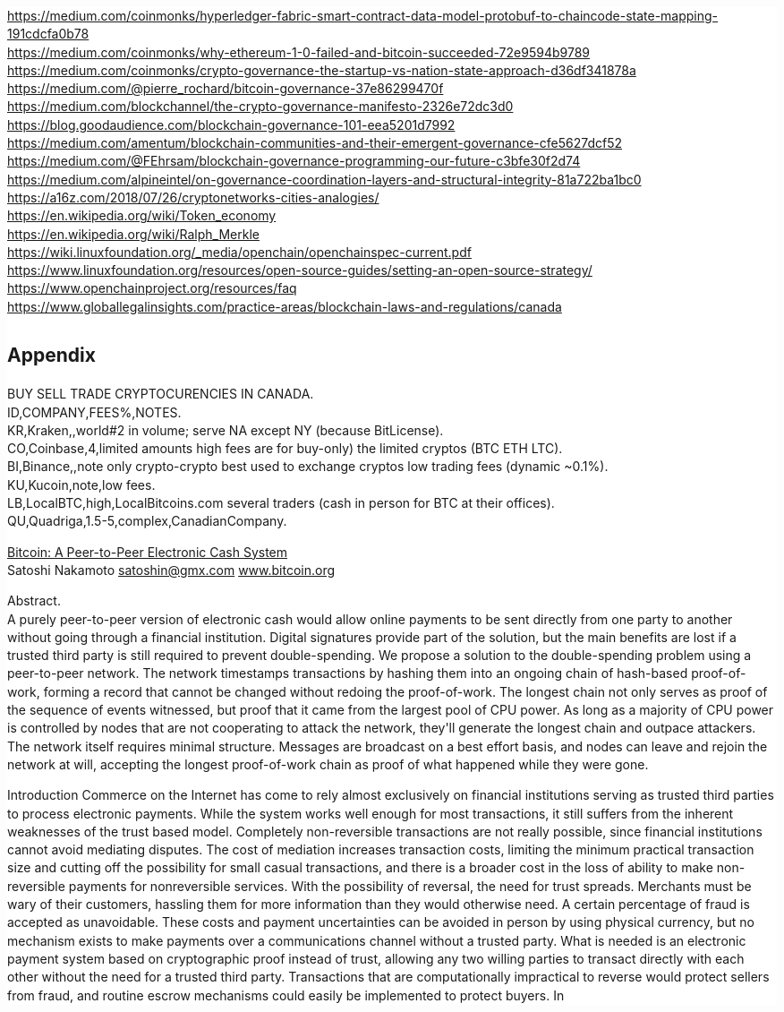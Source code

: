https://medium.com/coinmonks/hyperledger-fabric-smart-contract-data-model-protobuf-to-chaincode-state-mapping-191cdcfa0b78  
https://medium.com/coinmonks/why-ethereum-1-0-failed-and-bitcoin-succeeded-72e9594b9789  
https://medium.com/coinmonks/crypto-governance-the-startup-vs-nation-state-approach-d36df341878a  
https://medium.com/@pierre_rochard/bitcoin-governance-37e86299470f  
https://medium.com/blockchannel/the-crypto-governance-manifesto-2326e72dc3d0  
https://blog.goodaudience.com/blockchain-governance-101-eea5201d7992  
https://medium.com/amentum/blockchain-communities-and-their-emergent-governance-cfe5627dcf52  
https://medium.com/@FEhrsam/blockchain-governance-programming-our-future-c3bfe30f2d74  
https://medium.com/alpineintel/on-governance-coordination-layers-and-structural-integrity-81a722ba1bc0  
https://a16z.com/2018/07/26/cryptonetworks-cities-analogies/  
https://en.wikipedia.org/wiki/Token_economy  
https://en.wikipedia.org/wiki/Ralph_Merkle  
https://wiki.linuxfoundation.org/_media/openchain/openchainspec-current.pdf  
https://www.linuxfoundation.org/resources/open-source-guides/setting-an-open-source-strategy/  
https://www.openchainproject.org/resources/faq  
https://www.globallegalinsights.com/practice-areas/blockchain-laws-and-regulations/canada

## Appendix
BUY SELL TRADE CRYPTOCURENCIES IN CANADA.  
ID,COMPANY,FEES%,NOTES.  
KR,Kraken,,world#2 in volume; serve NA except NY (because BitLicense).  
CO,Coinbase,4,limited amounts high fees are for buy-only) the limited cryptos (BTC ETH LTC).  
BI,Binance,,note only crypto-crypto best used to exchange cryptos low trading fees (dynamic ~0.1%).  
KU,Kucoin,note,low fees.  
LB,LocalBTC,high,LocalBitcoins.com several traders (cash in person for BTC at their offices).  
QU,Quadriga,1.5-5,complex,CanadianCompany.  

[Bitcoin: A Peer-to-Peer Electronic Cash System](https://bitcoin.org/bitcoin.pdf)  
Satoshi Nakamoto satoshin@gmx.com www.bitcoin.org  

Abstract.  
A purely peer-to-peer version of electronic cash would allow online payments to be sent directly from one party to another without going through a financial institution. Digital signatures provide part of the solution, but the main benefits are lost if a trusted third party is still required to prevent double-spending. We propose a solution to the double-spending problem using a peer-to-peer network. The network timestamps transactions by hashing them into an ongoing chain of hash-based proof-of-work, forming a record that cannot be changed without redoing the proof-of-work. The longest chain not only serves as proof of the sequence of events witnessed, but proof that it came from the largest pool of CPU power. As long as a majority of CPU power is controlled by nodes that are not cooperating to attack the network, they'll generate the longest chain and outpace attackers. The network itself requires minimal structure. Messages are broadcast on a best effort basis, and nodes can leave and rejoin the network at will, accepting the longest proof-of-work chain as proof of what happened while they were gone.  

Introduction
Commerce on the Internet has come to rely almost exclusively on financial institutions serving as trusted third parties to process electronic payments. While the system works well enough for most transactions, it still suffers from the inherent weaknesses of the trust based model. Completely non-reversible transactions are not really possible, since financial institutions cannot avoid mediating disputes. The cost of mediation increases transaction costs, limiting the minimum practical transaction size and cutting off the possibility for small casual transactions, and there is a broader cost in the loss of ability to make non-reversible payments for nonreversible services. With the possibility of reversal, the need for trust spreads. Merchants must be wary of their customers, hassling them for more information than they would otherwise need. A certain percentage of fraud is accepted as unavoidable. These costs and payment uncertainties can be avoided in person by using physical currency, but no mechanism exists to make payments over a communications channel without a trusted party. What is needed is an electronic payment system based on cryptographic proof instead of trust, allowing any two willing parties to transact directly with each other without the need for a trusted third party. Transactions that are computationally impractical to reverse would protect sellers from fraud, and routine escrow mechanisms could easily be implemented to protect buyers. In